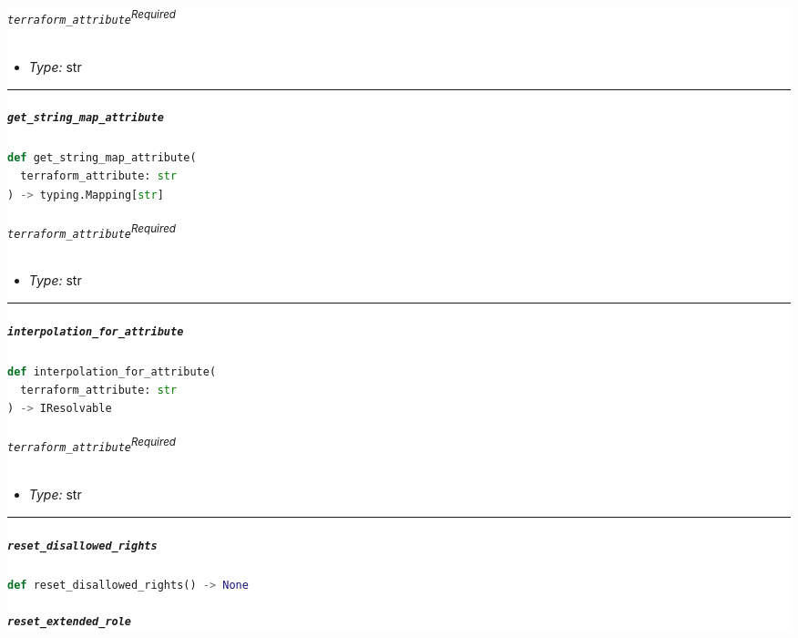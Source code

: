 ###### `terraform_attribute`<sup>Required</sup> <a name="terraform_attribute" id="rhizo-co-terraform-provider-opsgenie.customRole.CustomRole.getStringAttribute.parameter.terraformAttribute"></a>

- *Type:* str

---

##### `get_string_map_attribute` <a name="get_string_map_attribute" id="rhizo-co-terraform-provider-opsgenie.customRole.CustomRole.getStringMapAttribute"></a>

```python
def get_string_map_attribute(
  terraform_attribute: str
) -> typing.Mapping[str]
```

###### `terraform_attribute`<sup>Required</sup> <a name="terraform_attribute" id="rhizo-co-terraform-provider-opsgenie.customRole.CustomRole.getStringMapAttribute.parameter.terraformAttribute"></a>

- *Type:* str

---

##### `interpolation_for_attribute` <a name="interpolation_for_attribute" id="rhizo-co-terraform-provider-opsgenie.customRole.CustomRole.interpolationForAttribute"></a>

```python
def interpolation_for_attribute(
  terraform_attribute: str
) -> IResolvable
```

###### `terraform_attribute`<sup>Required</sup> <a name="terraform_attribute" id="rhizo-co-terraform-provider-opsgenie.customRole.CustomRole.interpolationForAttribute.parameter.terraformAttribute"></a>

- *Type:* str

---

##### `reset_disallowed_rights` <a name="reset_disallowed_rights" id="rhizo-co-terraform-provider-opsgenie.customRole.CustomRole.resetDisallowedRights"></a>

```python
def reset_disallowed_rights() -> None
```

##### `reset_extended_role` <a name="reset_extended_role" id="rhizo-co-terraform-provider-opsgenie.customRole.CustomRole.resetExtendedRole"></a>
